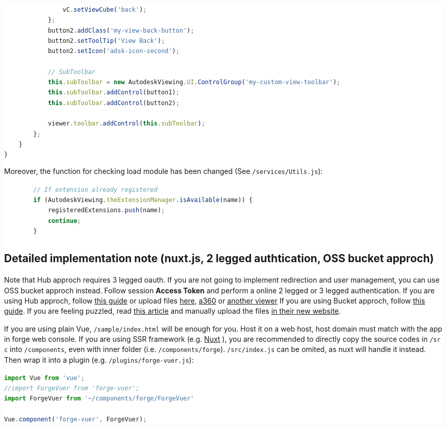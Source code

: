 ```js
                vC.setViewCube('back');
            };
            button2.addClass('my-view-back-button');
            button2.setToolTip('View Back');
            button2.setIcon('adsk-icon-second');

            // SubToolbar
            this.subToolbar = new AutodeskViewing.UI.ControlGroup('my-custom-view-toolbar');
            this.subToolbar.addControl(button1);
            this.subToolbar.addControl(button2);

            viewer.toolbar.addControl(this.subToolbar);
        };
    }
}
```

Moreover, the function for checking load module has been changed (See `/services/Utils.js`):
```js
        // If extension already registered
        if (AutodeskViewing.theExtensionManager.isAvailable(name)) {
            registeredExtensions.push(name);
            continue;
        }
```

## Detailed implementation note (nuxt.js, 2 legged authtication, OSS bucket approch)

Note that Hub approch requires 3 legged oauth. If you are not going to implement redirection and user management, you can use OSS bucket approch instead.
Follow session **Access Token** and perform a online 2 legged or 3 legged authentication.
If you are using Hub approch, follow [this guide](https://github.com/Autodesk-Forge/forge-derivatives-explorer) or upload files [here](https://derivatives.autodesk.io/), [a360](https://a360.autodesk.com/drive/app/) or [another viewer](https://viewer.autodesk.com/)
If you are using Bucket approch, follow [this guide](https://forge.autodesk.com/en/docs/data/v2/tutorials/app-managed-bucket/). If you are feeling puzzled, read [this article](https://forge.autodesk.com/blog/oss-manager-migrated-autodeskio-server) and manually upload the files [in their new website](https://oss-manager.autodesk.io/).

If you are using plain Vue, `/sample/index.html` will be enough for you. Host it on a web host, host domain must match with the app in forge web console.
If you are using SSR framework (e.g. [Nuxt](https://nuxtjs.org/) ), you are recommended to directly copy the source codes in `/src` into `/components`, even with inner folder (i.e. `/components/forge`). `/src/index.js` can be omited, as nuxt will handle it instead.
Then wrap it into a plugin (e.g. `/plugins/forge-vuer.js`):

```js
import Vue from 'vue';
//import ForgeVuer from 'forge-vuer';
import ForgeVuer from '~/components/forge/ForgeVuer'

Vue.component('forge-vuer', ForgeVuer);
```
